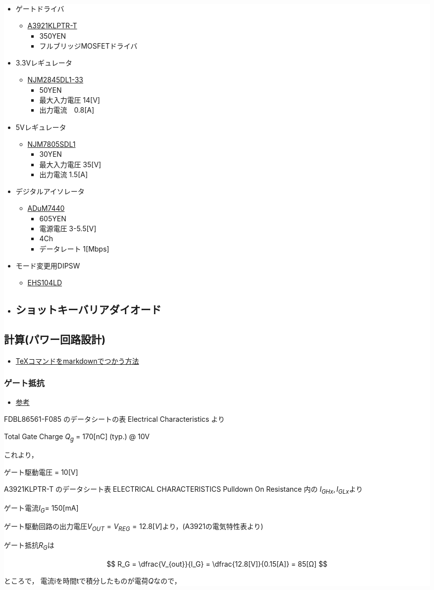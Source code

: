   - ゲートドライバ
    - [A3921KLPTR-T](http://akizukidenshi.com/catalog/g/gI-12293/)
      - 350YEN
      - フルブリッジMOSFETドライバ


  - 3.3Vレギュレータ
    - [NJM2845DL1-33](http://akizukidenshi.com/catalog/g/gI-11299/)
      - 50YEN
      - 最大入力電圧 14[V]
      - 出力電流　0.8[A]

  - 5Vレギュレータ
    - [NJM7805SDL1](http://akizukidenshi.com/catalog/g/gI-11237/)
      - 30YEN
      - 最大入力電圧 35[V]
      - 出力電流 1.5[A]

  - デジタルアイソレータ
    - [ADuM7440](https://www.digikey.jp/product-detail/ja/analog-devices-inc/ADUM7440ARQZ-RL7/ADUM7440ARQZ-RL7CT-ND/3897187)
      - 605YEN
      - 電源電圧 3-5.5[V]
      - 4Ch
      - データレート 1[Mbps]

  - モード変更用DIPSW
    - [EHS104LD](http://akizukidenshi.com/catalog/g/gP-05064/)

  - ショットキーバリアダイオード
    - 
## 計算(パワー回路設計)
  - [TeXコマンドをmarkdownでつかう方法](https://qiita.com/kgoto/items/2452b6dbaed5b3f7df78)

### ゲート抵抗
  - [参考](https://detail-infomation.com/gate-driver-gate-resistance-design/)

  FDBL86561-F085 のデータシートの表 Electrical Characteristics より
  
  Total Gate Charge $Q_g$ = 170[nC] (typ.) @ 10V 

  これより，

  ゲート駆動電圧 = 10[V]

  A3921KLPTR-T のデータシート表 ELECTRICAL CHARACTERISTICS Pulldown On Resistance 内の $I_{GHx} , I_{GLx}$より
  
  ゲート電流$I_G$= 150[mA]
  
  ゲート駆動回路の出力電圧$V_{OUT}= V_{REG} = 12.8[V]$より，(A3921の電気特性表より)

  ゲート抵抗$R_G$は

  $$ R_G = \dfrac{V_{out}}{I_G} = \dfrac{12.8[V]}{0.15[A]} = 85[Ω] $$



  ところで，
  電流iを時間tで積分したものが電荷$Q$なので，
